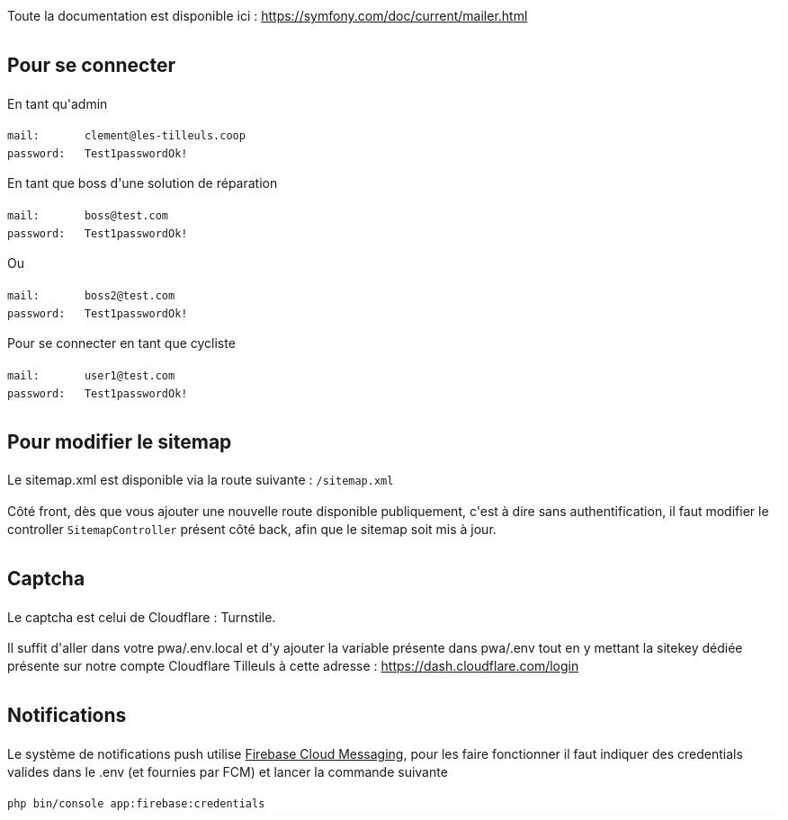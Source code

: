 Toute la documentation est disponible ici : https://symfony.com/doc/current/mailer.html

## Pour se connecter

En tant qu'admin

```
mail:       clement@les-tilleuls.coop
password:   Test1passwordOk!
```

En tant que boss d'une solution de réparation

```
mail:       boss@test.com
password:   Test1passwordOk!
```

Ou

```
mail:       boss2@test.com
password:   Test1passwordOk!
```

Pour se connecter en tant que cycliste

```
mail:       user1@test.com
password:   Test1passwordOk!
```

## Pour modifier le sitemap

Le sitemap.xml est disponible via la route suivante : `/sitemap.xml`

Côté front, dès que vous ajouter une nouvelle route disponible publiquement, c'est à dire sans authentification, il faut modifier le controller `SitemapController` présent côté back, afin que le sitemap soit mis à jour.

## Captcha

Le captcha est celui de Cloudflare : Turnstile.

Il suffit d'aller dans votre pwa/.env.local et d'y ajouter la variable présente dans pwa/.env tout en y mettant la sitekey dédiée présente sur notre compte Cloudflare Tilleuls à cette adresse :
https://dash.cloudflare.com/login


## Notifications
Le système de notifications push utilise [Firebase Cloud Messaging](https://firebase.google.com/), pour les faire fonctionner
il faut indiquer des credentials valides dans le .env (et fournies par FCM) et lancer la commande suivante

```
php bin/console app:firebase:credentials
```

